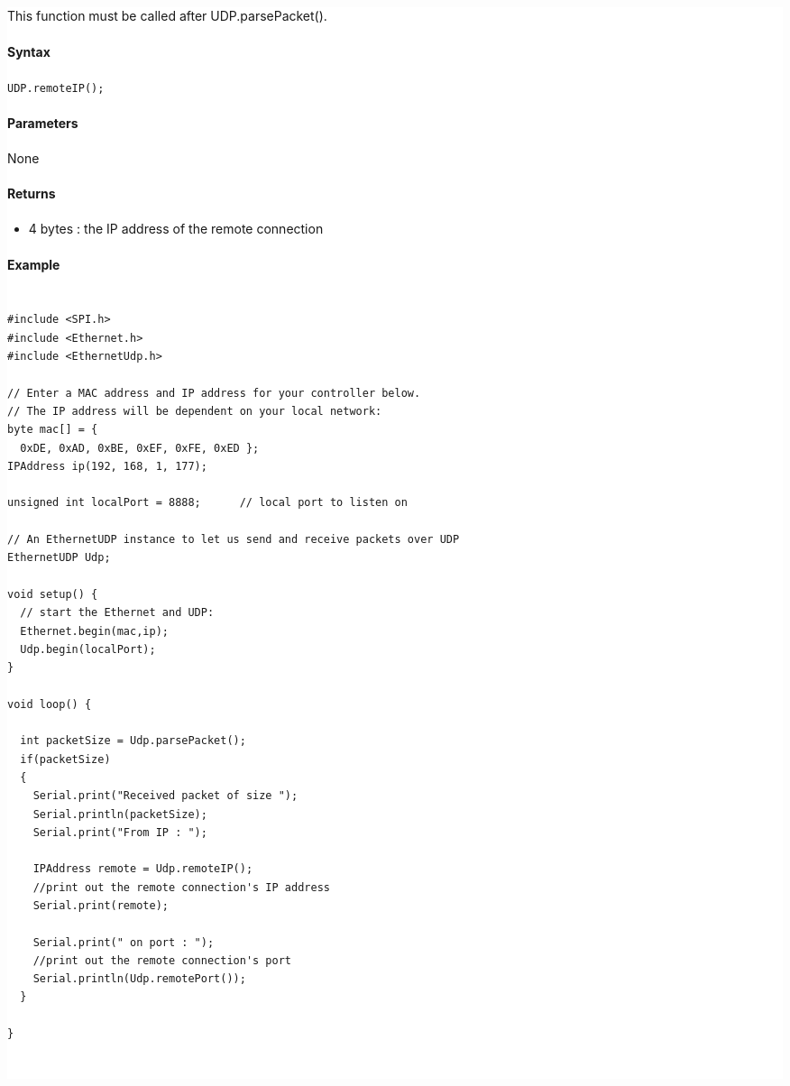 This function must be called after UDP.parsePacket().


#### Syntax

```
UDP.remoteIP();
```

#### Parameters
None

#### Returns
- 4 bytes : the IP address of the remote connection

#### Example

```

#include <SPI.h>        
#include <Ethernet.h>
#include <EthernetUdp.h>

// Enter a MAC address and IP address for your controller below.
// The IP address will be dependent on your local network:
byte mac[] = {  
  0xDE, 0xAD, 0xBE, 0xEF, 0xFE, 0xED };
IPAddress ip(192, 168, 1, 177);

unsigned int localPort = 8888;      // local port to listen on

// An EthernetUDP instance to let us send and receive packets over UDP
EthernetUDP Udp;

void setup() {
  // start the Ethernet and UDP:
  Ethernet.begin(mac,ip);
  Udp.begin(localPort);
}

void loop() {

  int packetSize = Udp.parsePacket();
  if(packetSize)
  {
    Serial.print("Received packet of size ");
    Serial.println(packetSize);
    Serial.print("From IP : ");

    IPAddress remote = Udp.remoteIP();
    //print out the remote connection's IP address
    Serial.print(remote);

    Serial.print(" on port : ");
    //print out the remote connection's port
    Serial.println(Udp.remotePort());
  }

}

 
```
